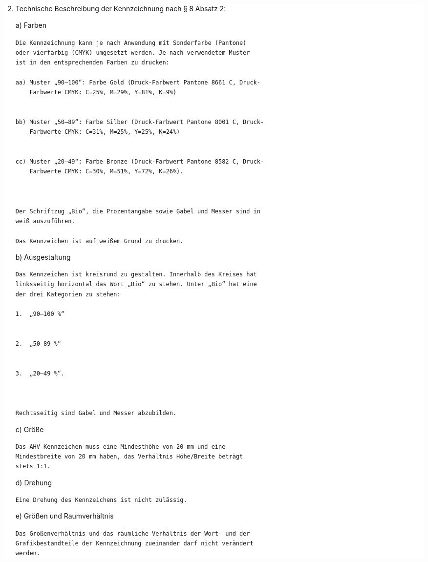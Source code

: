 





2.  Technische Beschreibung der Kennzeichnung nach § 8 Absatz 2:

    a)  Farben

        Die Kennzeichnung kann je nach Anwendung mit Sonderfarbe (Pantone)
        oder vierfarbig (CMYK) umgesetzt werden. Je nach verwendetem Muster
        ist in den entsprechenden Farben zu drucken:

        aa) Muster „90–100“: Farbe Gold (Druck-Farbwert Pantone 8661 C, Druck-
            Farbwerte CMYK: C=25%, M=29%, Y=81%, K=9%)


        bb) Muster „50–89“: Farbe Silber (Druck-Farbwert Pantone 8001 C, Druck-
            Farbwerte CMYK: C=31%, M=25%, Y=25%, K=24%)


        cc) Muster „20–49“: Farbe Bronze (Druck-Farbwert Pantone 8582 C, Druck-
            Farbwerte CMYK: C=30%, M=51%, Y=72%, K=26%).



        Der Schriftzug „Bio“, die Prozentangabe sowie Gabel und Messer sind in
        weiß auszuführen.

        Das Kennzeichen ist auf weißem Grund zu drucken.


    b)  Ausgestaltung

        Das Kennzeichen ist kreisrund zu gestalten. Innerhalb des Kreises hat
        linksseitig horizontal das Wort „Bio“ zu stehen. Unter „Bio“ hat eine
        der drei Kategorien zu stehen:

        1.  „90–100 %“


        2.  „50–89 %“


        3.  „20–49 %“.



        Rechtsseitig sind Gabel und Messer abzubilden.


    c)  Größe

        Das AHV-Kennzeichen muss eine Mindesthöhe von 20 mm und eine
        Mindestbreite von 20 mm haben, das Verhältnis Höhe/Breite beträgt
        stets 1:1.


    d)  Drehung

        Eine Drehung des Kennzeichens ist nicht zulässig.


    e)  Größen und Raumverhältnis

        Das Größenverhältnis und das räumliche Verhältnis der Wort- und der
        Grafikbestandteile der Kennzeichnung zueinander darf nicht verändert
        werden.
